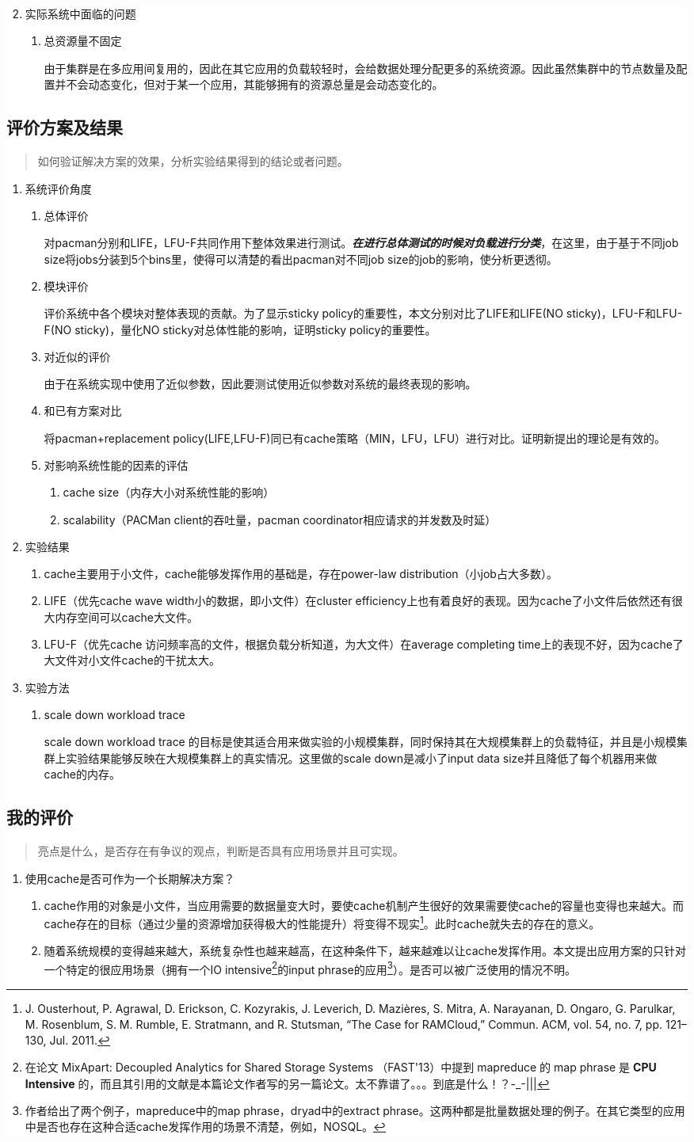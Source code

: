 2. 实际系统中面临的问题
    
    1. 总资源量不固定

        由于集群是在多应用间复用的，因此在其它应用的负载较轻时，会给数据处理分配更多的系统资源。因此虽然集群中的节点数量及配置并不会动态变化，但对于某一个应用，其能够拥有的资源总量是会动态变化的。


## 评价方案及结果
> 如何验证解决方案的效果，分析实验结果得到的结论或者问题。

1. 系统评价角度
    
    1. 总体评价
        
        对pacman分别和LIFE，LFU-F共同作用下整体效果进行测试。**_在进行总体测试的时候对负载进行分类_**，在这里，由于基于不同job size将jobs分装到5个bins里，使得可以清楚的看出pacman对不同job size的job的影响，使分析更透彻。

    2. 模块评价
        
        评价系统中各个模块对整体表现的贡献。为了显示sticky policy的重要性，本文分别对比了LIFE和LIFE(NO sticky)，LFU-F和LFU-F(NO sticky)，量化NO sticky对总体性能的影响，证明sticky policy的重要性。

    3. 对近似的评价
        
        由于在系统实现中使用了近似参数，因此要测试使用近似参数对系统的最终表现的影响。

    4. 和已有方案对比
        
        将pacman+replacement policy(LIFE,LFU-F)同已有cache策略（MIN，LFU，LFU）进行对比。证明新提出的理论是有效的。

    5. 对影响系统性能的因素的评估
        
        1. cache size（内存大小对系统性能的影响）
        
        2. scalability（PACMan client的吞吐量，pacman coordinator相应请求的并发数及时延）

2. 实验结果
    
    1. cache主要用于小文件，cache能够发挥作用的基础是，存在power-law distribution（小job占大多数）。
    
    2. LIFE（优先cache wave width小的数据，即小文件）在cluster efficiency上也有着良好的表现。因为cache了小文件后依然还有很大内存空间可以cache大文件。
    
    3. LFU-F（优先cache 访问频率高的文件，根据负载分析知道，为大文件）在average completing time上的表现不好，因为cache了大文件对小文件cache的干扰太大。

3. 实验方法
    
    1. scale down workload trace

        scale down workload trace 的目标是使其适合用来做实验的小规模集群，同时保持其在大规模集群上的负载特征，并且是小规模集群上实验结果能够反映在大规模集群上的真实情况。这里做的scale down是减小了input data size并且降低了每个机器用来做cache的内存。

## 我的评价
> 亮点是什么，是否存在有争议的观点，判断是否具有应用场景并且可实现。

1. 使用cache是否可作为一个长期解决方案？
    
    1. cache作用的对象是小文件，当应用需要的数据量变大时，要使cache机制产生很好的效果需要使cache的容量也变得也来越大。而cache存在的目标（通过少量的资源增加获得极大的性能提升）将变得不现实[^2]。此时cache就失去的存在的意义。
    
    2. 随着系统规模的变得越来越大，系统复杂性也越来越高，在这种条件下，越来越难以让cache发挥作用。本文提出应用方案的只针对一个特定的很应用场景（拥有一个IO intensive[^3]的input phrase的应用[^4]）。是否可以被广泛使用的情况不明。
    

[^1]: 衡量 job size 的两个指标: input data size and number of tasks.
[^2]: J. Ousterhout, P. Agrawal, D. Erickson, C. Kozyrakis, J. Leverich, D. Mazières, S. Mitra, A. Narayanan, D. Ongaro, G. Parulkar, M. Rosenblum, S. M. Rumble, E. Stratmann, and R. Stutsman, “The Case for RAMCloud,” Commun. ACM, vol. 54, no. 7, pp. 121–130, Jul. 2011.
[^3]: 在论文 MixApart: Decoupled Analytics for Shared Storage Systems （FAST'13）中提到 mapreduce 的 map phrase 是 **CPU Intensive** 的，而且其引用的文献是本篇论文作者写的另一篇论文。太不靠谱了。。。到底是什么！？-_-|||
[^4]: 作者给出了两个例子，mapreduce中的map phrase，dryad中的extract phrase。这两种都是批量数据处理的例子。在其它类型的应用中是否也存在这种合适cache发挥作用的场景不清楚，例如，NOSQL。